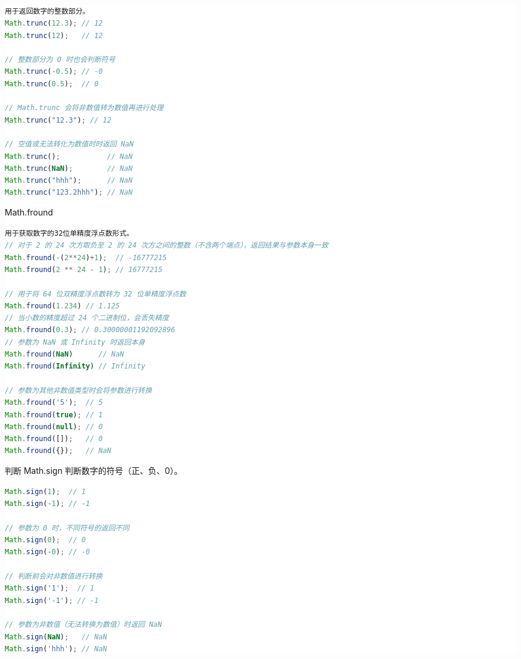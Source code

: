 ```JavaScript
用于返回数字的整数部分。
Math.trunc(12.3); // 12
Math.trunc(12);   // 12

// 整数部分为 0 时也会判断符号
Math.trunc(-0.5); // -0
Math.trunc(0.5);  // 0

// Math.trunc 会将非数值转为数值再进行处理
Math.trunc("12.3"); // 12

// 空值或无法转化为数值时时返回 NaN
Math.trunc();           // NaN
Math.trunc(NaN);        // NaN
Math.trunc("hhh");      // NaN
Math.trunc("123.2hhh"); // NaN
```

Math.fround
```JavaScript
用于获取数字的32位单精度浮点数形式。
// 对于 2 的 24 次方取负至 2 的 24 次方之间的整数（不含两个端点），返回结果与参数本身一致
Math.fround(-(2**24)+1);  // -16777215
Math.fround(2 ** 24 - 1); // 16777215

// 用于将 64 位双精度浮点数转为 32 位单精度浮点数
Math.fround(1.234) // 1.125
// 当小数的精度超过 24 个二进制位，会丢失精度
Math.fround(0.3); // 0.30000001192092896
// 参数为 NaN 或 Infinity 时返回本身
Math.fround(NaN)      // NaN
Math.fround(Infinity) // Infinity

// 参数为其他非数值类型时会将参数进行转换
Math.fround('5');  // 5
Math.fround(true); // 1
Math.fround(null); // 0
Math.fround([]);   // 0
Math.fround({});   // NaN
```

判断
Math.sign
判断数字的符号（正、负、0）。
```JavaScript
Math.sign(1);  // 1
Math.sign(-1); // -1

// 参数为 0 时，不同符号的返回不同
Math.sign(0);  // 0
Math.sign(-0); // -0

// 判断前会对非数值进行转换
Math.sign('1');  // 1
Math.sign('-1'); // -1  

// 参数为非数值（无法转换为数值）时返回 NaN
Math.sign(NaN);   // NaN
Math.sign('hhh'); // NaN
```
